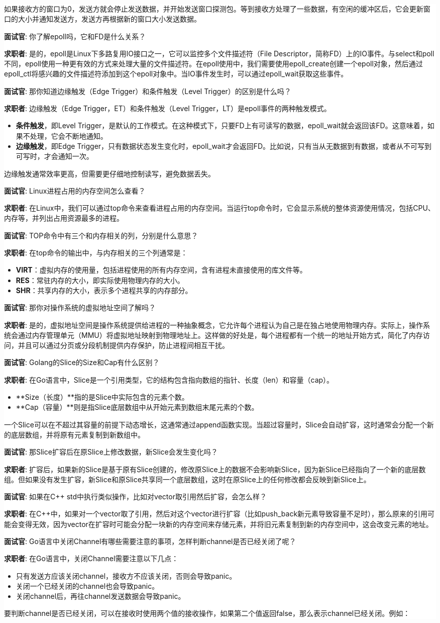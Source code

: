 如果接收方的窗口为0，发送方就会停止发送数据，并开始发送窗口探测包。等到接收方处理了一些数据，有空闲的缓冲区后，它会更新窗口的大小并通知发送方，发送方再根据新的窗口大小发送数据。

**面试官**: 你了解epoll吗，它和FD是什么关系？

**求职者**: 是的，epoll是Linux下多路复用IO接口之一，它可以监控多个文件描述符（File Descriptor，简称FD）上的IO事件。与select和poll不同，epoll使用一种更有效的方式来处理大量的文件描述符。在epoll使用中，我们需要使用epoll_create创建一个epoll对象，然后通过epoll_ctl将感兴趣的文件描述符添加到这个epoll对象中。当IO事件发生时，可以通过epoll_wait获取这些事件。

**面试官**: 那你知道边缘触发（Edge Trigger）和条件触发（Level Trigger）的区别是什么吗？

**求职者**: 边缘触发（Edge Trigger，ET）和条件触发（Level Trigger，LT）是epoll事件的两种触发模式。

- **条件触发**，即Level Trigger，是默认的工作模式。在这种模式下，只要FD上有可读写的数据，epoll_wait就会返回该FD。这意味着，如果不处理，它会不断地通知。
- **边缘触发**，即Edge Trigger，只有数据状态发生变化时，epoll_wait才会返回FD。比如说，只有当从无数据到有数据，或者从不可写到可写时，才会通知一次。

边缘触发通常效率更高，但需要更仔细地控制读写，避免数据丢失。

**面试官**: Linux进程占用的内存空间怎么查看？

**求职者**: 在Linux中，我们可以通过top命令来查看进程占用的内存空间。当运行top命令时，它会显示系统的整体资源使用情况，包括CPU、内存等，并列出占用资源最多的进程。

**面试官**: TOP命令中有三个和内存相关的列，分别是什么意思？

**求职者**: 在top命令的输出中，与内存相关的三个列通常是：

- **VIRT**：虚拟内存的使用量，包括进程使用的所有内存空间，含有进程未直接使用的库文件等。
- **RES**：常驻内存的大小，即实际使用物理内存的大小。
- **SHR**：共享内存的大小，表示多个进程共享的内存部分。

**面试官**: 那你对操作系统的虚拟地址空间了解吗？

**求职者**: 是的，虚拟地址空间是操作系统提供给进程的一种抽象概念，它允许每个进程认为自己是在独占地使用物理内存。实际上，操作系统会通过内存管理单元（MMU）将虚拟地址映射到物理地址上。这样做的好处是，每个进程都有一个统一的地址开始方式，简化了内存访问，并且可以通过分页或分段机制提供内存保护，防止进程间相互干扰。

**面试官**: Golang的Slice的Size和Cap有什么区别？

**求职者**: 在Go语言中，Slice是一个引用类型，它的结构包含指向数组的指针、长度（len）和容量（cap）。

- **Size（长度）**指的是Slice中实际包含的元素个数。
- **Cap（容量）**则是指Slice底层数组中从开始元素到数组末尾元素的个数。

一个Slice可以在不超过其容量的前提下动态增长，这通常通过append函数实现。当超过容量时，Slice会自动扩容，这时通常会分配一个新的底层数组，并将原有元素复制到新数组中。

**面试官**: 那Slice扩容后在原Slice上修改数据，新Slice会发生变化吗？

**求职者**: 扩容后，如果新的Slice是基于原有Slice创建的，修改原Slice上的数据不会影响新Slice，因为新Slice已经指向了一个新的底层数组。但如果没有发生扩容，新Slice和原Slice共享同一个底层数组，这时在原Slice上的任何修改都会反映到新Slice上。

**面试官**: 如果在C++ std中执行类似操作，比如对vector取引用然后扩容，会怎么样？

**求职者**: 在C++中，如果对一个vector取了引用，然后对这个vector进行扩容（比如push_back新元素导致容量不足时），那么原来的引用可能会变得无效，因为vector在扩容时可能会分配一块新的内存空间来存储元素，并将旧元素复制到新的内存空间中，这会改变元素的地址。

**面试官**: Go语言中关闭Channel有哪些需要注意的事项，怎样判断channel是否已经关闭了呢？

**求职者**: 在Go语言中，关闭Channel需要注意以下几点：

- 只有发送方应该关闭channel，接收方不应该关闭，否则会导致panic。
- 关闭一个已经关闭的channel也会导致panic。
- 关闭channel后，再往channel发送数据会导致panic。

要判断channel是否已经关闭，可以在接收时使用两个值的接收操作，如果第二个值返回false，那么表示channel已经关闭。例如：
